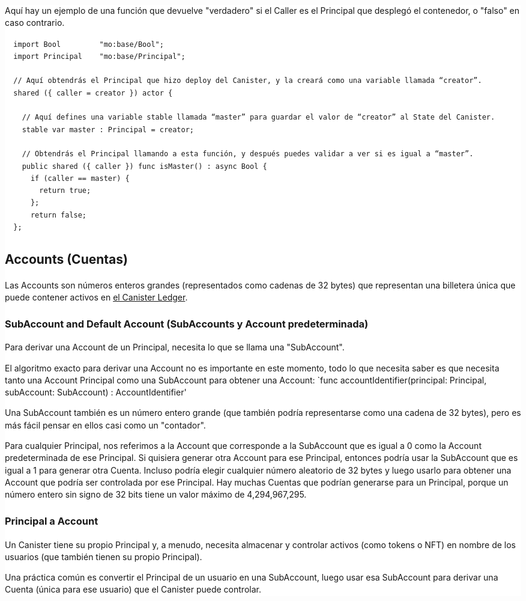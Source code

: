 Aquí hay un ejemplo de una función que devuelve "verdadero" si el Caller es el Principal que desplegó el contenedor, o "falso" en caso contrario.
```motoko
  import Bool         "mo:base/Bool";
  import Principal    "mo:base/Principal";

  // Aquí obtendrás el Principal que hizo deploy del Canister, y la creará como una variable llamada “creator”.
  shared ({ caller = creator }) actor {

    // Aquí defines una variable stable llamada “master” para guardar el valor de “creator” al State del Canister.
    stable var master : Principal = creator;

    // Obtendrás el Principal llamando a esta función, y después puedes validar a ver si es igual a “master”.
    public shared ({ caller }) func isMaster() : async Bool {
      if (caller == master) {
        return true;
      };
      return false;
  };
```

## Accounts (Cuentas)
Las Accounts son números enteros grandes (representados como cadenas de 32 bytes) que representan una billetera única que puede contener activos en [el Canister Ledger](https://internetcomputer.org/docs/current/references/ledger#_accounts).

### SubAccount and Default Account (SubAccounts y Account predeterminada)
Para derivar una Account de un Principal, necesita lo que se llama una "SubAccount".

El algoritmo exacto para derivar una Account no es importante en este momento, todo lo que necesita saber es que necesita tanto una Account Principal como una SubAccount para obtener una Account:
`func accountIdentifier(principal: Principal, subAccount: SubAccount) : AccountIdentifier'

Una SubAccount también es un número entero grande (que también podría representarse como una cadena de 32 bytes), pero es más fácil pensar en ellos casi como un "contador".

Para cualquier Principal, nos referimos a la Account que corresponde a la SubAccount que es igual a 0 como la Account predeterminada de ese Principal. Si quisiera generar otra Account para ese Principal, entonces podría usar la SubAccount que es igual a 1 para generar otra Cuenta. Incluso podría elegir cualquier número aleatorio de 32 bytes y luego usarlo para obtener una Account que podría ser controlada por ese Principal. Hay muchas Cuentas que podrían generarse para un Principal, porque un número entero sin signo de 32 bits tiene un valor máximo de 4,294,967,295.

### Principal a Account
Un Canister tiene su propio Principal y, a menudo, necesita almacenar y controlar activos (como tokens o NFT) en nombre de los usuarios (que también tienen su propio Principal).

Una práctica común es convertir el Principal de un usuario en una SubAccount, luego usar esa SubAccount para derivar una Cuenta (única para ese usuario) que el Canister puede controlar.
